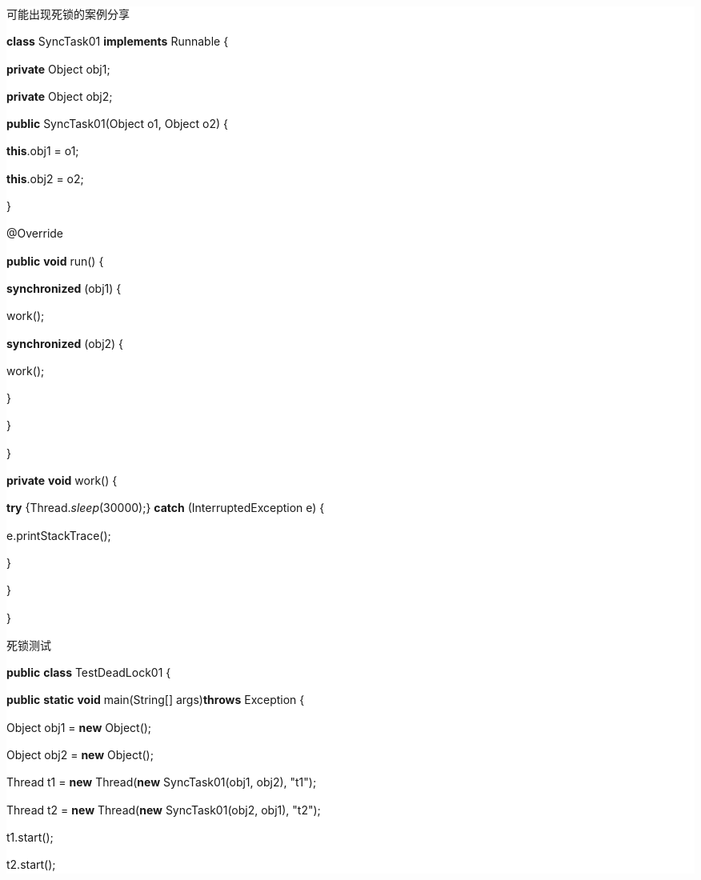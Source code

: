 可能出现死锁的案例分享

**class** SyncTask01 **implements** Runnable {

**private** Object obj1;

**private** Object obj2;

**public** SyncTask01(Object o1, Object o2) {

**this**.obj1 = o1;

**this**.obj2 = o2;

}

\@Override

**public** **void** run() {

**synchronized** (obj1) {

work();

**synchronized** (obj2) {

work();

}

}

}

**private** **void** work() {

**try** {Thread.*sleep*(30000);} **catch** (InterruptedException e) {

e.printStackTrace();

}

}

}

死锁测试

**public** **class** TestDeadLock01 {

**public** **static** **void** main(String\[\] args)**throws** Exception
{

Object obj1 = **new** Object();

Object obj2 = **new** Object();

Thread t1 = **new** Thread(**new** SyncTask01(obj1, obj2), \"t1\");

Thread t2 = **new** Thread(**new** SyncTask01(obj2, obj1), \"t2\");

t1.start();

t2.start();
